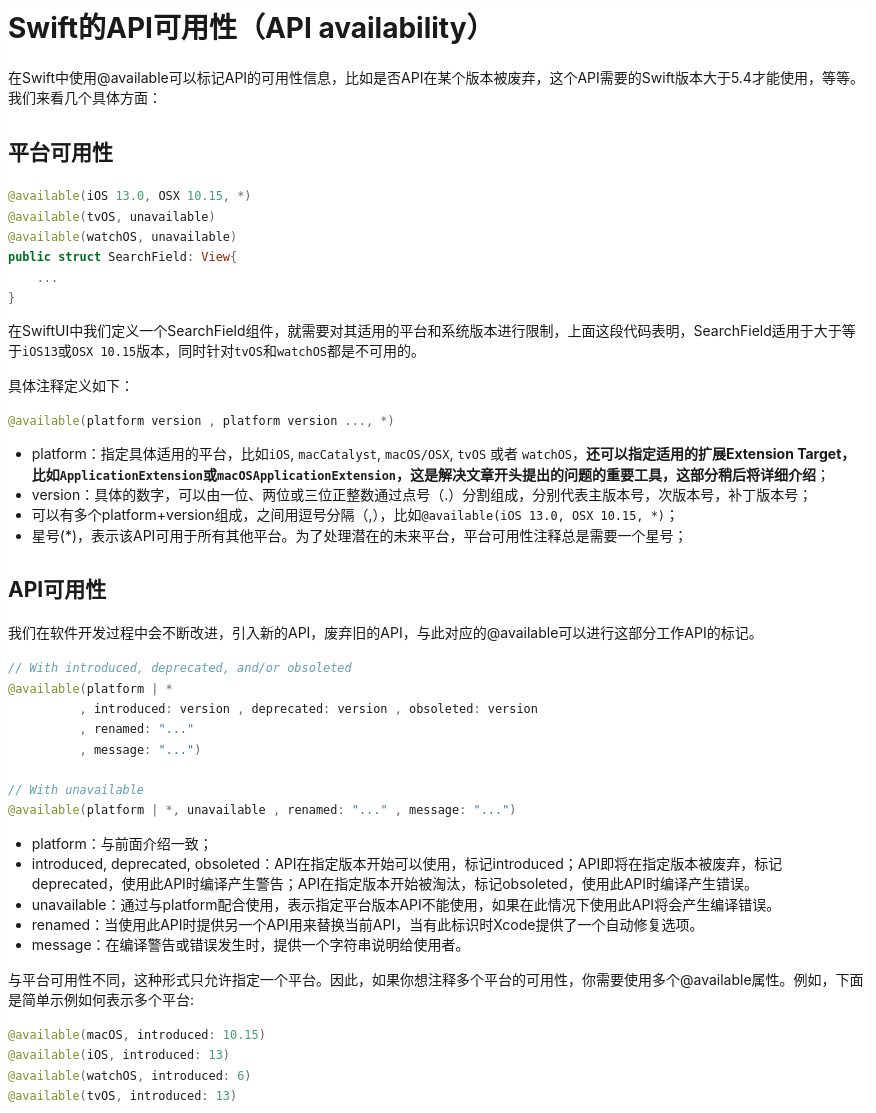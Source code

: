 # Swift的API可用性（API availability）

在Swift中使用@available可以标记API的可用性信息，比如是否API在某个版本被废弃，这个API需要的Swift版本大于5.4才能使用，等等。我们来看几个具体方面：

## 平台可用性

```swift
@available(iOS 13.0, OSX 10.15, *)
@available(tvOS, unavailable)
@available(watchOS, unavailable)
public struct SearchField: View{
    ...
}
```
在SwiftUI中我们定义一个SearchField组件，就需要对其适用的平台和系统版本进行限制，上面这段代码表明，SearchField适用于大于等于`iOS13`或`OSX 10.15`版本，同时针对`tvOS`和`watchOS`都是不可用的。

具体注释定义如下：
```swift
@available(platform version , platform version ..., *)
```

* platform：指定具体适用的平台，比如`iOS`, `macCatalyst`, `macOS/OSX`, `tvOS` 或者 `watchOS`，**还可以指定适用的扩展Extension Target，比如`ApplicationExtension`或`macOSApplicationExtension`，这是解决文章开头提出的问题的重要工具，这部分稍后将详细介绍**；
* version：具体的数字，可以由一位、两位或三位正整数通过点号（.）分割组成，分别代表主版本号，次版本号，补丁版本号；
* 可以有多个platform+version组成，之间用逗号分隔（,），比如`@available(iOS 13.0, OSX 10.15, *)`；
* 星号(*)，表示该API可用于所有其他平台。为了处理潜在的未来平台，平台可用性注释总是需要一个星号；

## API可用性

我们在软件开发过程中会不断改进，引入新的API，废弃旧的API，与此对应的@available可以进行这部分工作API的标记。

```swift
// With introduced, deprecated, and/or obsoleted
@available(platform | *
          , introduced: version , deprecated: version , obsoleted: version
          , renamed: "..."
          , message: "...")

// With unavailable
@available(platform | *, unavailable , renamed: "..." , message: "...")
```

* platform：与前面介绍一致；
* introduced, deprecated, obsoleted：API在指定版本开始可以使用，标记introduced；API即将在指定版本被废弃，标记deprecated，使用此API时编译产生警告；API在指定版本开始被淘汰，标记obsoleted，使用此API时编译产生错误。
* unavailable：通过与platform配合使用，表示指定平台版本API不能使用，如果在此情况下使用此API将会产生编译错误。
* renamed：当使用此API时提供另一个API用来替换当前API，当有此标识时Xcode提供了一个自动修复选项。
* message：在编译警告或错误发生时，提供一个字符串说明给使用者。

与平台可用性不同，这种形式只允许指定一个平台。因此，如果你想注释多个平台的可用性，你需要使用多个@available属性。例如，下面是简单示例如何表示多个平台:

```swift
@available(macOS, introduced: 10.15)
@available(iOS, introduced: 13)
@available(watchOS, introduced: 6)
@available(tvOS, introduced: 13)
```
